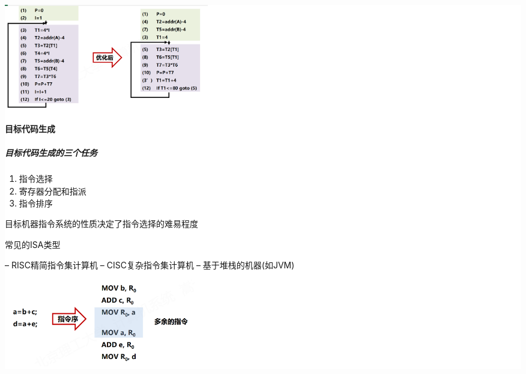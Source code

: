 <img src="计算机系统I.assets/image-20240430102722486.png" alt="image-20240430102722486" style="zoom:33%;" />



#### 目标代码生成

##### 目标代码生成的三个任务

1. 指令选择
2. 寄存器分配和指派
3. 指令排序

目标机器指令系统的性质决定了指令选择的难易程度

常见的ISA类型

– RISC精简指令集计算机
– CISC复杂指令集计算机
– 基于堆栈的机器(如JVM)

<img src="计算机系统I.assets/image-20240430102908931.png" alt="image-20240430102908931" style="zoom:33%;" />
